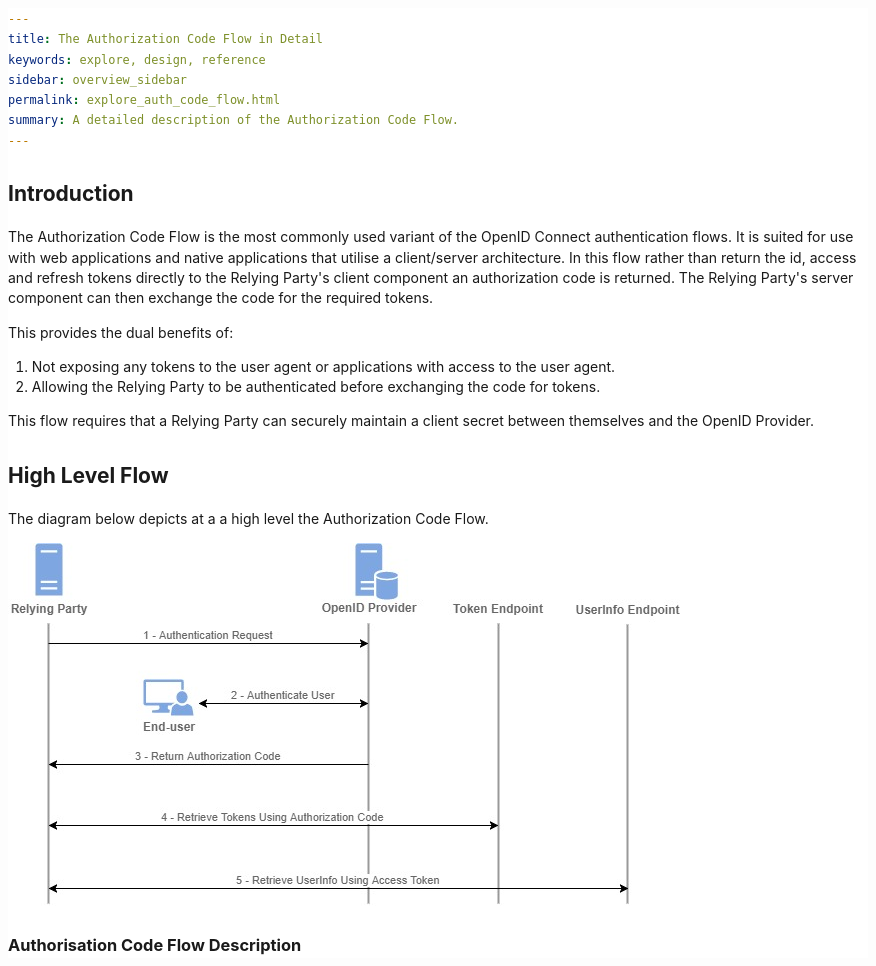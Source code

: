 ```yaml
---
title: The Authorization Code Flow in Detail
keywords: explore, design, reference
sidebar: overview_sidebar
permalink: explore_auth_code_flow.html
summary: A detailed description of the Authorization Code Flow.
---
```


## Introduction

The Authorization Code Flow is the most commonly used variant of the OpenID Connect authentication flows. It is suited for use with web applications and native applications that utilise a client/server architecture. In this flow rather than return the id, access and refresh tokens directly to the Relying Party's client component an authorization code is returned. The Relying Party's server component can then exchange the code for the required tokens.

This provides the dual benefits of:

1. Not exposing any tokens to the user agent or applications with access to the user agent.
2. Allowing the Relying Party to be authenticated before exchanging the code for tokens.

This flow requires that a Relying Party can securely maintain a client secret between themselves and the OpenID Provider.

## High Level Flow

The diagram below depicts at a a high level the Authorization Code Flow.

![Authorization Code Flow](images/OIDCAuthCodeFlow.jpg)

### Authorisation Code Flow Description
